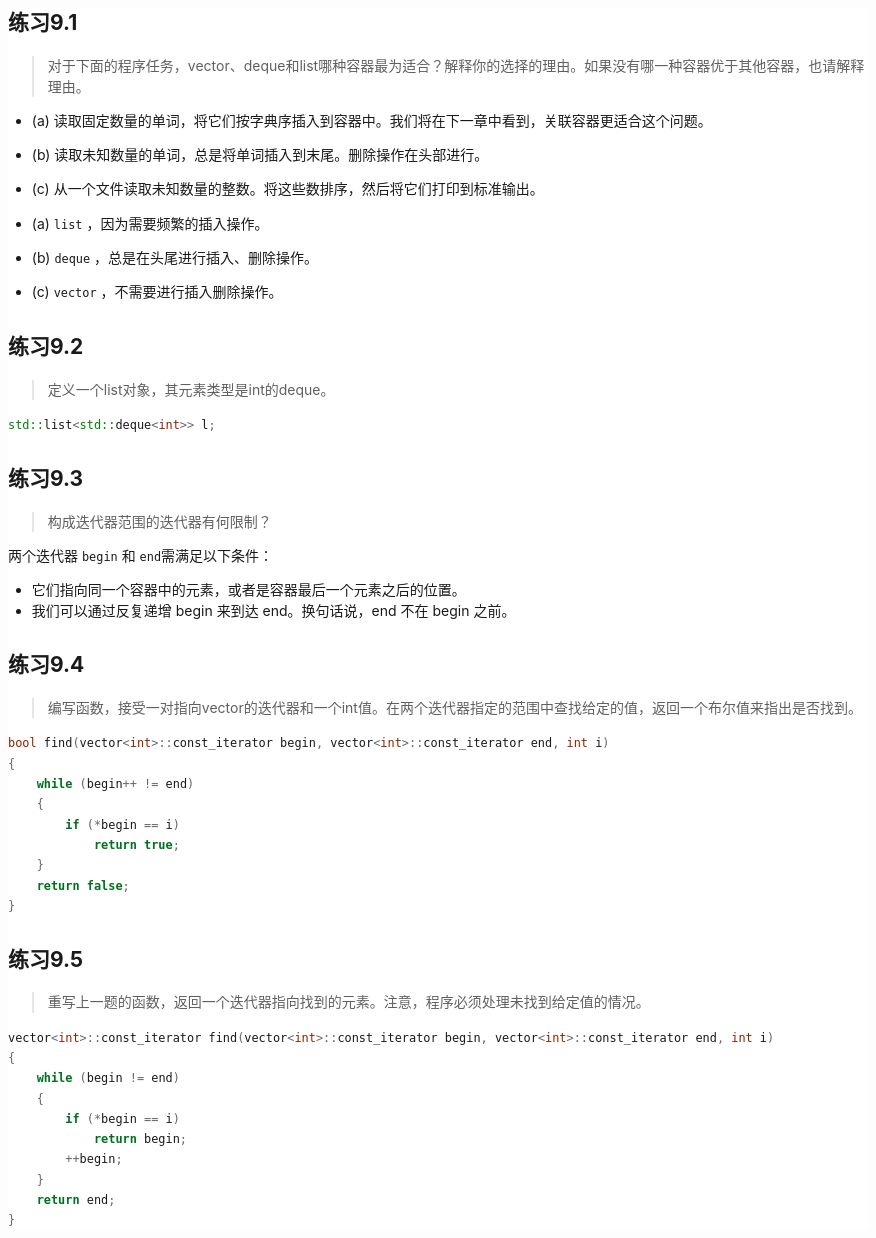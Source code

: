 ## 练习9.1

> 对于下面的程序任务，vector、deque和list哪种容器最为适合？解释你的选择的理由。如果没有哪一种容器优于其他容器，也请解释理由。
* (a) 读取固定数量的单词，将它们按字典序插入到容器中。我们将在下一章中看到，关联容器更适合这个问题。
* (b) 读取未知数量的单词，总是将单词插入到末尾。删除操作在头部进行。
* (c) 从一个文件读取未知数量的整数。将这些数排序，然后将它们打印到标准输出。

* (a) `list` ，因为需要频繁的插入操作。
* (b) `deque` ，总是在头尾进行插入、删除操作。
* (c) `vector` ，不需要进行插入删除操作。

## 练习9.2

> 定义一个list对象，其元素类型是int的deque。

```cpp
std::list<std::deque<int>> l;
```

## 练习9.3

> 构成迭代器范围的迭代器有何限制？

两个迭代器 `begin` 和 `end`需满足以下条件：
* 它们指向同一个容器中的元素，或者是容器最后一个元素之后的位置。
* 我们可以通过反复递增 begin 来到达 end。换句话说，end 不在 begin 之前。

## 练习9.4

> 编写函数，接受一对指向vector<int>的迭代器和一个int值。在两个迭代器指定的范围中查找给定的值，返回一个布尔值来指出是否找到。

```cpp
bool find(vector<int>::const_iterator begin, vector<int>::const_iterator end, int i)
{
	while (begin++ != end)
	{
		if (*begin == i) 
			return true;
    }	
    return false;
}
```

## 练习9.5

> 重写上一题的函数，返回一个迭代器指向找到的元素。注意，程序必须处理未找到给定值的情况。

```cpp
vector<int>::const_iterator find(vector<int>::const_iterator begin, vector<int>::const_iterator end, int i)
{
	while (begin != end)
	{
		if (*begin == i) 
			return begin;
		++begin;
    }	
    return end;
}
```
